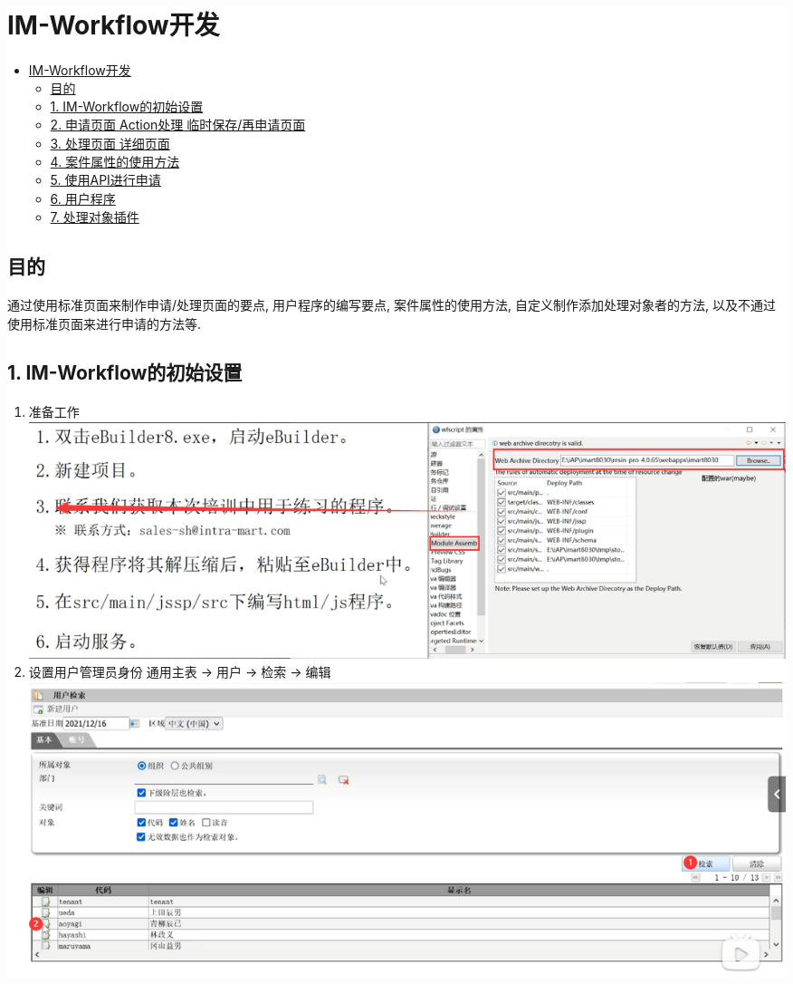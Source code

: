 # IM-Workflow开发

- [IM-Workflow开发](#im-workflow开发)
  - [目的](#目的)
  - [1. IM-Workflow的初始设置](#1-im-workflow的初始设置)
  - [2. 申请页面 Action处理 临时保存/再申请页面](#2-申请页面-action处理-临时保存再申请页面)
  - [3. 处理页面 详细页面](#3-处理页面-详细页面)
  - [4. 案件属性的使用方法](#4-案件属性的使用方法)
  - [5. 使用API进行申请](#5-使用api进行申请)
  - [6. 用户程序](#6-用户程序)
  - [7. 处理对象插件](#7-处理对象插件)

## 目的

通过使用标准页面来制作申请/处理页面的要点, 用户程序的编写要点, 案件属性的使用方法, 自定义制作添加处理对象者的方法, 以及不通过使用标准页面来进行申请的方法等.

## 1. IM-Workflow的初始设置

1. 准备工作![准备工作](screenshot/20230406115351.png)
2. 设置用户管理员身份 通用主表 -> 用户 -> 检索 -> 编辑![编辑用户](screenshot/20230406115625.png)